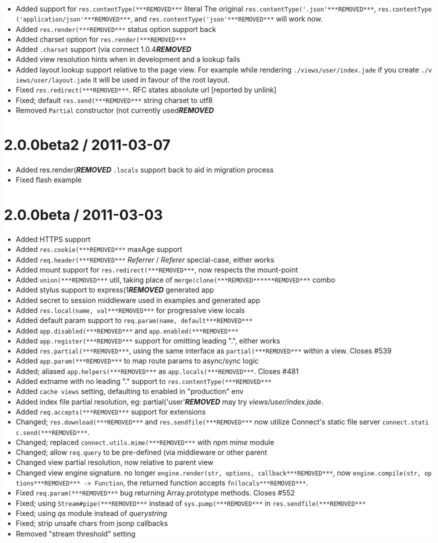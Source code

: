   * Added support for `res.contentType(***REMOVED***` literal
    The original `res.contentType('.json'***REMOVED***`,
    `res.contentType('application/json'***REMOVED***`, and `res.contentType('json'***REMOVED***`
    will work now.
  * Added `res.render(***REMOVED***` status option support back
  * Added charset option for `res.render(***REMOVED***`
  * Added `.charset` support (via connect 1.0.4***REMOVED***
  * Added view resolution hints when in development and a lookup fails
  * Added layout lookup support relative to the page view.
    For example while rendering `./views/user/index.jade` if you create
    `./views/user/layout.jade` it will be used in favour of the root layout.
  * Fixed `res.redirect(***REMOVED***`. RFC states absolute url [reported by unlink]
  * Fixed; default `res.send(***REMOVED***` string charset to utf8
  * Removed `Partial` constructor (not currently used***REMOVED***

2.0.0beta2 / 2011-03-07
==================

  * Added res.render(***REMOVED*** `.locals` support back to aid in migration process
  * Fixed flash example

2.0.0beta / 2011-03-03
==================

  * Added HTTPS support
  * Added `res.cookie(***REMOVED***` maxAge support
  * Added `req.header(***REMOVED***` _Referrer_ / _Referer_ special-case, either works
  * Added mount support for `res.redirect(***REMOVED***`, now respects the mount-point
  * Added `union(***REMOVED***` util, taking place of `merge(clone(***REMOVED******REMOVED***` combo
  * Added stylus support to express(1***REMOVED*** generated app
  * Added secret to session middleware used in examples and generated app
  * Added `res.local(name, val***REMOVED***` for progressive view locals
  * Added default param support to `req.param(name, default***REMOVED***`
  * Added `app.disabled(***REMOVED***` and `app.enabled(***REMOVED***`
  * Added `app.register(***REMOVED***` support for omitting leading ".", either works
  * Added `res.partial(***REMOVED***`, using the same interface as `partial(***REMOVED***` within a view. Closes #539
  * Added `app.param(***REMOVED***` to map route params to async/sync logic
  * Added; aliased `app.helpers(***REMOVED***` as `app.locals(***REMOVED***`. Closes #481
  * Added extname with no leading "." support to `res.contentType(***REMOVED***`
  * Added `cache views` setting, defaulting to enabled in "production" env
  * Added index file partial resolution, eg: partial('user'***REMOVED*** may try _views/user/index.jade_.
  * Added `req.accepts(***REMOVED***` support for extensions
  * Changed; `res.download(***REMOVED***` and `res.sendfile(***REMOVED***` now utilize Connect's
    static file server `connect.static.send(***REMOVED***`.
  * Changed; replaced `connect.utils.mime(***REMOVED***` with npm _mime_ module
  * Changed; allow `req.query` to be pre-defined (via middleware or other parent
  * Changed view partial resolution, now relative to parent view
  * Changed view engine signature. no longer `engine.render(str, options, callback***REMOVED***`, now `engine.compile(str, options***REMOVED*** -> Function`, the returned function accepts `fn(locals***REMOVED***`.
  * Fixed `req.param(***REMOVED***` bug returning Array.prototype methods. Closes #552
  * Fixed; using `Stream#pipe(***REMOVED***` instead of `sys.pump(***REMOVED***` in `res.sendfile(***REMOVED***`
  * Fixed; using _qs_ module instead of _querystring_
  * Fixed; strip unsafe chars from jsonp callbacks
  * Removed "stream threshold" setting
